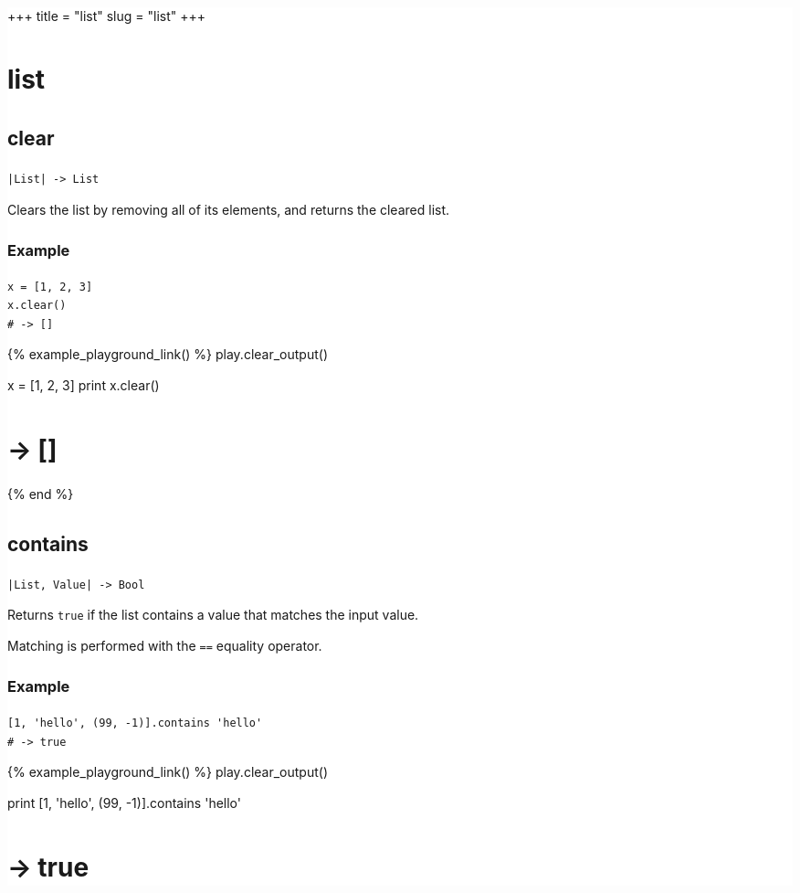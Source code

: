+++
title = "list"
slug = "list"
+++

# list

## clear

````kototype
|List| -> List
````

Clears the list by removing all of its elements, and returns the cleared list.

### Example

````koto
x = [1, 2, 3]
x.clear()
# -> []
````

{% example_playground_link() %}
play.clear_output()

x = [1, 2, 3]
print x.clear()
# -> []

{% end %}
## contains

````kototype
|List, Value| -> Bool
````

Returns `true` if the list contains a value that matches the input value.

Matching is performed with the `==` equality operator.

### Example

````koto
[1, 'hello', (99, -1)].contains 'hello'
# -> true
````

{% example_playground_link() %}
play.clear_output()

print [1, 'hello', (99, -1)].contains 'hello'
# -> true
